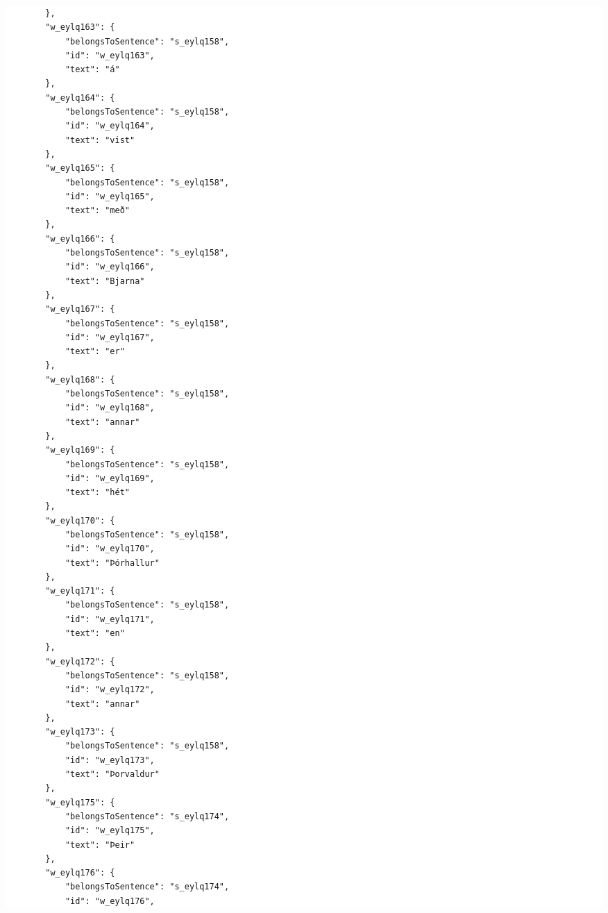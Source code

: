             },
            "w_eylq163": {
                "belongsToSentence": "s_eylq158",
                "id": "w_eylq163",
                "text": "á"
            },
            "w_eylq164": {
                "belongsToSentence": "s_eylq158",
                "id": "w_eylq164",
                "text": "vist"
            },
            "w_eylq165": {
                "belongsToSentence": "s_eylq158",
                "id": "w_eylq165",
                "text": "með"
            },
            "w_eylq166": {
                "belongsToSentence": "s_eylq158",
                "id": "w_eylq166",
                "text": "Bjarna"
            },
            "w_eylq167": {
                "belongsToSentence": "s_eylq158",
                "id": "w_eylq167",
                "text": "er"
            },
            "w_eylq168": {
                "belongsToSentence": "s_eylq158",
                "id": "w_eylq168",
                "text": "annar"
            },
            "w_eylq169": {
                "belongsToSentence": "s_eylq158",
                "id": "w_eylq169",
                "text": "hét"
            },
            "w_eylq170": {
                "belongsToSentence": "s_eylq158",
                "id": "w_eylq170",
                "text": "Þórhallur"
            },
            "w_eylq171": {
                "belongsToSentence": "s_eylq158",
                "id": "w_eylq171",
                "text": "en"
            },
            "w_eylq172": {
                "belongsToSentence": "s_eylq158",
                "id": "w_eylq172",
                "text": "annar"
            },
            "w_eylq173": {
                "belongsToSentence": "s_eylq158",
                "id": "w_eylq173",
                "text": "Þorvaldur"
            },
            "w_eylq175": {
                "belongsToSentence": "s_eylq174",
                "id": "w_eylq175",
                "text": "Þeir"
            },
            "w_eylq176": {
                "belongsToSentence": "s_eylq174",
                "id": "w_eylq176",